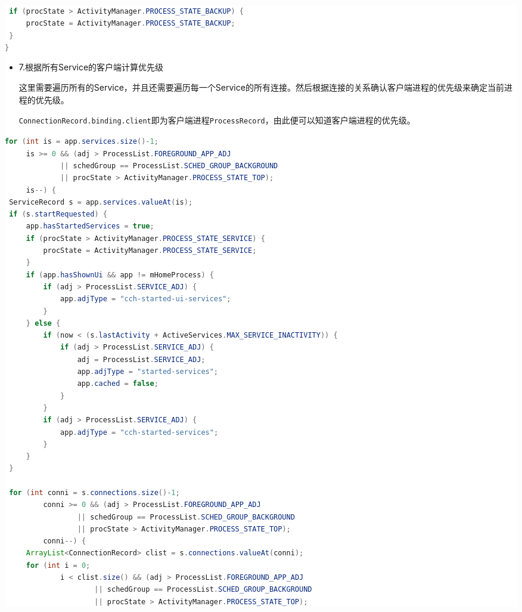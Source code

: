 ```java
 if (procState > ActivityManager.PROCESS_STATE_BACKUP) {
     procState = ActivityManager.PROCESS_STATE_BACKUP;
 }
}
```

* 7.根据所有Service的客户端计算优先级

    这里需要遍历所有的Service，并且还需要遍历每一个Service的所有连接。然后根据连接的关系确认客户端进程的优先级来确定当前进程的优先级。
    
    `ConnectionRecord.binding.client`即为客户端进程`ProcessRecord`，由此便可以知道客户端进程的优先级。
  
```java
for (int is = app.services.size()-1;
     is >= 0 && (adj > ProcessList.FOREGROUND_APP_ADJ
             || schedGroup == ProcessList.SCHED_GROUP_BACKGROUND
             || procState > ActivityManager.PROCESS_STATE_TOP);
     is--) {
 ServiceRecord s = app.services.valueAt(is);
 if (s.startRequested) {
     app.hasStartedServices = true;
     if (procState > ActivityManager.PROCESS_STATE_SERVICE) {
         procState = ActivityManager.PROCESS_STATE_SERVICE;
     }
     if (app.hasShownUi && app != mHomeProcess) {
         if (adj > ProcessList.SERVICE_ADJ) {
             app.adjType = "cch-started-ui-services";
         }
     } else {
         if (now < (s.lastActivity + ActiveServices.MAX_SERVICE_INACTIVITY)) {
             if (adj > ProcessList.SERVICE_ADJ) {
                 adj = ProcessList.SERVICE_ADJ;
                 app.adjType = "started-services";
                 app.cached = false;
             }
         }
         if (adj > ProcessList.SERVICE_ADJ) {
             app.adjType = "cch-started-services";
         }
     }
 }
    
 for (int conni = s.connections.size()-1;
         conni >= 0 && (adj > ProcessList.FOREGROUND_APP_ADJ
                 || schedGroup == ProcessList.SCHED_GROUP_BACKGROUND
                 || procState > ActivityManager.PROCESS_STATE_TOP);
         conni--) {
     ArrayList<ConnectionRecord> clist = s.connections.valueAt(conni);
     for (int i = 0;
             i < clist.size() && (adj > ProcessList.FOREGROUND_APP_ADJ
                     || schedGroup == ProcessList.SCHED_GROUP_BACKGROUND
                     || procState > ActivityManager.PROCESS_STATE_TOP);
```
      
